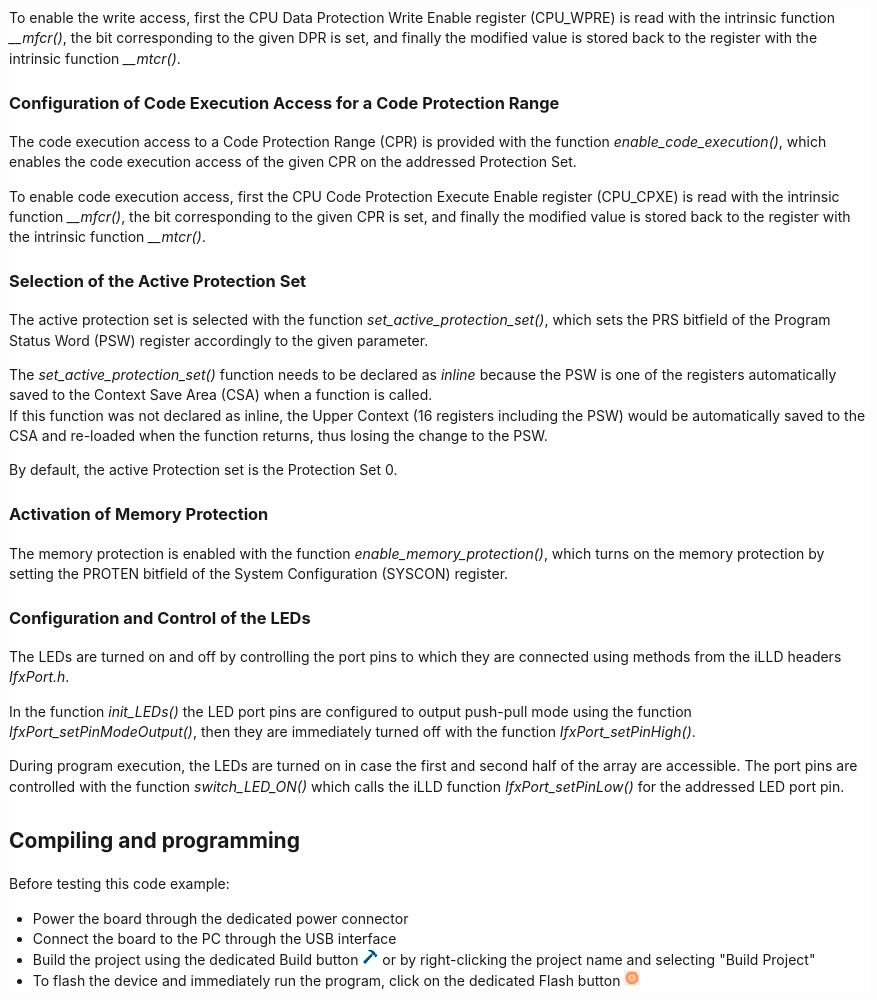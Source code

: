 To enable the write access, first the CPU Data Protection Write Enable register (CPU_WPRE) is read with the intrinsic function *__mfcr()*, the bit corresponding to the given DPR is set, and finally the modified value is stored back to the register with the intrinsic function *__mtcr()*.

### Configuration of Code Execution Access for a Code Protection Range
The code execution access to a Code Protection Range (CPR) is provided with the function *enable_code_execution()*, which enables the code execution access of the given CPR on the addressed Protection Set.

To enable code execution access, first the CPU Code Protection Execute Enable register (CPU_CPXE) is read with the intrinsic function *__mfcr()*, the bit corresponding to the given CPR is set, and finally the modified value is stored back to the register with the intrinsic function *__mtcr()*.

### Selection of the Active Protection Set
The active protection set is selected with the function *set_active_protection_set()*, which sets the PRS bitfield of the Program Status Word (PSW) register accordingly to the given parameter.

The *set_active_protection_set()* function needs to be declared as *inline* because the PSW is one of the registers automatically saved to the Context Save Area (CSA) when a function is called.  
If this function was not declared as inline, the Upper Context (16 registers including the PSW) would be automatically saved to the CSA and re-loaded when the function returns, thus losing the change to the PSW.

By default, the active Protection set is the Protection Set 0.

### Activation of Memory Protection
The memory protection is enabled with the function *enable_memory_protection()*, which turns on the memory protection by setting the PROTEN bitfield of the System Configuration (SYSCON) register.

### Configuration and Control of the LEDs
The LEDs are turned on and off by controlling the port pins to which they are connected using methods from the iLLD headers *IfxPort.h*.

In the function *init_LEDs()* the LED port pins are configured to output push-pull mode using the function *IfxPort_setPinModeOutput()*, then they are immediately turned off with the function *IfxPort_setPinHigh()*.

During program execution, the LEDs are turned on in case the first and second half of the array are accessible. The port pins are controlled with the function *switch_LED_ON()* which calls the iLLD function *IfxPort_setPinLow()* for the addressed LED port pin.

## Compiling and programming  
Before testing this code example:  
- Power the board through the dedicated power connector
- Connect the board to the PC through the USB interface  
- Build the project using the dedicated Build button <img src="./Images/build_activeproj.gif" /> or by right-clicking the project name and selecting "Build Project"  
- To flash the device and immediately run the program, click on the dedicated Flash button <img src="./Images/Widget_Flash.png" width="16"/>
